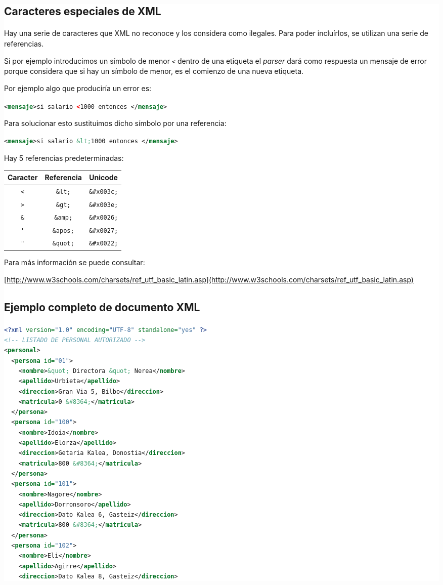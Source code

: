 ## Caracteres especiales de XML

Hay una serie de caracteres que XML no reconoce y los considera como ilegales. Para poder incluírlos, se utilizan una serie de referencias.

Si por ejemplo introducimos un símbolo de menor `<` dentro de una etiqueta el *parser* dará como respuesta un mensaje de error porque considera que si hay un símbolo de menor, es el comienzo de una nueva etiqueta.

Por ejemplo algo que produciría un error es:

```xml
<mensaje>si salario <1000 entonces </mensaje>
```

Para solucionar esto sustituimos dicho símbolo por una referencia:

```xml
<mensaje>si salario &lt;1000 entonces </mensaje>
```

Hay 5 referencias predeterminadas:

| Caracter | Referencia | Unicode  |
|:--------:|:----------:|:--------:|
| `<` | `&lt;` | `&#x003c;` |
| `>` | `&gt;` | `&#x003e;` |
| `&` | `&amp;` | `&#x0026;` |
| `'` | `&apos;` | `&#x0027;` |
| `"` | `&quot;` | `&#x0022;` |

Para más información se puede consultar:

[http://www.w3schools.com/charsets/ref_utf_basic_latin.asp](http://www.w3schools.com/charsets/ref_utf_basic_latin.asp)

## Ejemplo completo de documento XML  

```xml
<?xml version="1.0" encoding="UTF-8" standalone="yes" ?>
<!-- LISTADO DE PERSONAL AUTORIZADO -->
<personal>
  <persona id="01">
    <nombre>&quot; Directora &quot; Nerea</nombre>
    <apellido>Urbieta</apellido>
    <direccion>Gran Via 5, Bilbo</direccion>
    <matricula>0 &#8364;</matricula>
  </persona>
  <persona id="100">
    <nombre>Idoia</nombre>
    <apellido>Elorza</apellido>
    <direccion>Getaria Kalea, Donostia</direccion>
    <matricula>800 &#8364;</matricula>
  </persona>
  <persona id="101">
    <nombre>Nagore</nombre>
    <apellido>Dorronsoro</apellido>
    <direccion>Dato Kalea 6, Gasteiz</direccion>
    <matricula>800 &#8364;</matricula>
  </persona>
  <persona id="102">
    <nombre>Eli</nombre>
    <apellido>Agirre</apellido>
    <direccion>Dato Kalea 8, Gasteiz</direccion>
```